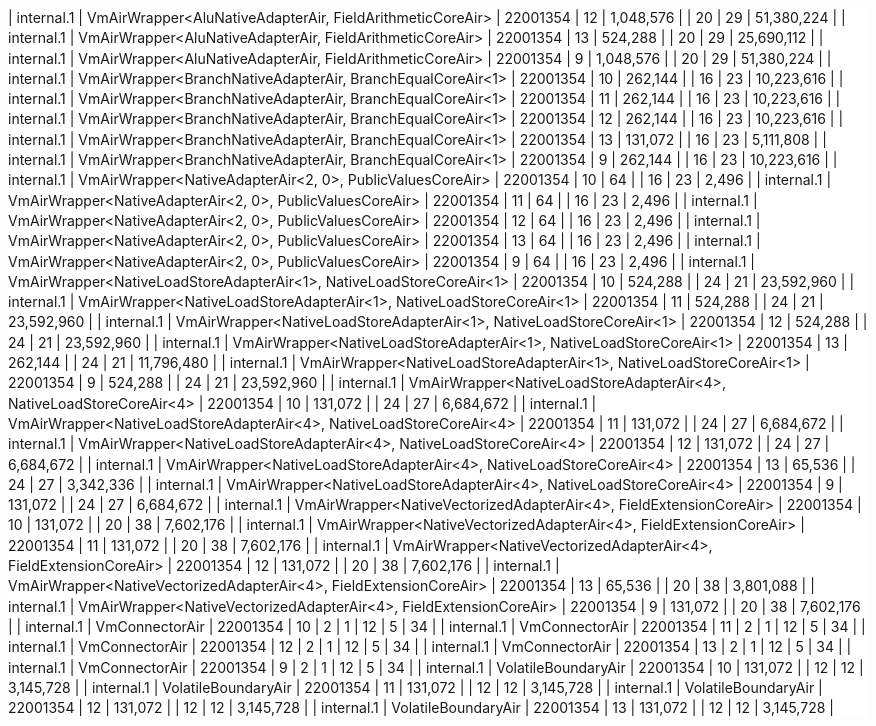 | internal.1 | VmAirWrapper<AluNativeAdapterAir, FieldArithmeticCoreAir> | 22001354 | 12 | 1,048,576 |  | 20 | 29 | 51,380,224 | 
| internal.1 | VmAirWrapper<AluNativeAdapterAir, FieldArithmeticCoreAir> | 22001354 | 13 | 524,288 |  | 20 | 29 | 25,690,112 | 
| internal.1 | VmAirWrapper<AluNativeAdapterAir, FieldArithmeticCoreAir> | 22001354 | 9 | 1,048,576 |  | 20 | 29 | 51,380,224 | 
| internal.1 | VmAirWrapper<BranchNativeAdapterAir, BranchEqualCoreAir<1> | 22001354 | 10 | 262,144 |  | 16 | 23 | 10,223,616 | 
| internal.1 | VmAirWrapper<BranchNativeAdapterAir, BranchEqualCoreAir<1> | 22001354 | 11 | 262,144 |  | 16 | 23 | 10,223,616 | 
| internal.1 | VmAirWrapper<BranchNativeAdapterAir, BranchEqualCoreAir<1> | 22001354 | 12 | 262,144 |  | 16 | 23 | 10,223,616 | 
| internal.1 | VmAirWrapper<BranchNativeAdapterAir, BranchEqualCoreAir<1> | 22001354 | 13 | 131,072 |  | 16 | 23 | 5,111,808 | 
| internal.1 | VmAirWrapper<BranchNativeAdapterAir, BranchEqualCoreAir<1> | 22001354 | 9 | 262,144 |  | 16 | 23 | 10,223,616 | 
| internal.1 | VmAirWrapper<NativeAdapterAir<2, 0>, PublicValuesCoreAir> | 22001354 | 10 | 64 |  | 16 | 23 | 2,496 | 
| internal.1 | VmAirWrapper<NativeAdapterAir<2, 0>, PublicValuesCoreAir> | 22001354 | 11 | 64 |  | 16 | 23 | 2,496 | 
| internal.1 | VmAirWrapper<NativeAdapterAir<2, 0>, PublicValuesCoreAir> | 22001354 | 12 | 64 |  | 16 | 23 | 2,496 | 
| internal.1 | VmAirWrapper<NativeAdapterAir<2, 0>, PublicValuesCoreAir> | 22001354 | 13 | 64 |  | 16 | 23 | 2,496 | 
| internal.1 | VmAirWrapper<NativeAdapterAir<2, 0>, PublicValuesCoreAir> | 22001354 | 9 | 64 |  | 16 | 23 | 2,496 | 
| internal.1 | VmAirWrapper<NativeLoadStoreAdapterAir<1>, NativeLoadStoreCoreAir<1> | 22001354 | 10 | 524,288 |  | 24 | 21 | 23,592,960 | 
| internal.1 | VmAirWrapper<NativeLoadStoreAdapterAir<1>, NativeLoadStoreCoreAir<1> | 22001354 | 11 | 524,288 |  | 24 | 21 | 23,592,960 | 
| internal.1 | VmAirWrapper<NativeLoadStoreAdapterAir<1>, NativeLoadStoreCoreAir<1> | 22001354 | 12 | 524,288 |  | 24 | 21 | 23,592,960 | 
| internal.1 | VmAirWrapper<NativeLoadStoreAdapterAir<1>, NativeLoadStoreCoreAir<1> | 22001354 | 13 | 262,144 |  | 24 | 21 | 11,796,480 | 
| internal.1 | VmAirWrapper<NativeLoadStoreAdapterAir<1>, NativeLoadStoreCoreAir<1> | 22001354 | 9 | 524,288 |  | 24 | 21 | 23,592,960 | 
| internal.1 | VmAirWrapper<NativeLoadStoreAdapterAir<4>, NativeLoadStoreCoreAir<4> | 22001354 | 10 | 131,072 |  | 24 | 27 | 6,684,672 | 
| internal.1 | VmAirWrapper<NativeLoadStoreAdapterAir<4>, NativeLoadStoreCoreAir<4> | 22001354 | 11 | 131,072 |  | 24 | 27 | 6,684,672 | 
| internal.1 | VmAirWrapper<NativeLoadStoreAdapterAir<4>, NativeLoadStoreCoreAir<4> | 22001354 | 12 | 131,072 |  | 24 | 27 | 6,684,672 | 
| internal.1 | VmAirWrapper<NativeLoadStoreAdapterAir<4>, NativeLoadStoreCoreAir<4> | 22001354 | 13 | 65,536 |  | 24 | 27 | 3,342,336 | 
| internal.1 | VmAirWrapper<NativeLoadStoreAdapterAir<4>, NativeLoadStoreCoreAir<4> | 22001354 | 9 | 131,072 |  | 24 | 27 | 6,684,672 | 
| internal.1 | VmAirWrapper<NativeVectorizedAdapterAir<4>, FieldExtensionCoreAir> | 22001354 | 10 | 131,072 |  | 20 | 38 | 7,602,176 | 
| internal.1 | VmAirWrapper<NativeVectorizedAdapterAir<4>, FieldExtensionCoreAir> | 22001354 | 11 | 131,072 |  | 20 | 38 | 7,602,176 | 
| internal.1 | VmAirWrapper<NativeVectorizedAdapterAir<4>, FieldExtensionCoreAir> | 22001354 | 12 | 131,072 |  | 20 | 38 | 7,602,176 | 
| internal.1 | VmAirWrapper<NativeVectorizedAdapterAir<4>, FieldExtensionCoreAir> | 22001354 | 13 | 65,536 |  | 20 | 38 | 3,801,088 | 
| internal.1 | VmAirWrapper<NativeVectorizedAdapterAir<4>, FieldExtensionCoreAir> | 22001354 | 9 | 131,072 |  | 20 | 38 | 7,602,176 | 
| internal.1 | VmConnectorAir | 22001354 | 10 | 2 | 1 | 12 | 5 | 34 | 
| internal.1 | VmConnectorAir | 22001354 | 11 | 2 | 1 | 12 | 5 | 34 | 
| internal.1 | VmConnectorAir | 22001354 | 12 | 2 | 1 | 12 | 5 | 34 | 
| internal.1 | VmConnectorAir | 22001354 | 13 | 2 | 1 | 12 | 5 | 34 | 
| internal.1 | VmConnectorAir | 22001354 | 9 | 2 | 1 | 12 | 5 | 34 | 
| internal.1 | VolatileBoundaryAir | 22001354 | 10 | 131,072 |  | 12 | 12 | 3,145,728 | 
| internal.1 | VolatileBoundaryAir | 22001354 | 11 | 131,072 |  | 12 | 12 | 3,145,728 | 
| internal.1 | VolatileBoundaryAir | 22001354 | 12 | 131,072 |  | 12 | 12 | 3,145,728 | 
| internal.1 | VolatileBoundaryAir | 22001354 | 13 | 131,072 |  | 12 | 12 | 3,145,728 | 